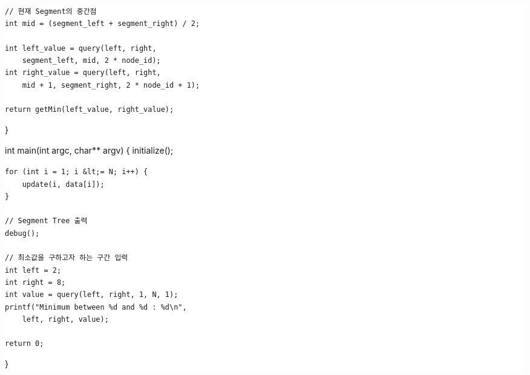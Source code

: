     // 현재 Segment의 중간점
    int mid = (segment_left + segment_right) / 2;

    int left_value = query(left, right,
        segment_left, mid, 2 * node_id);
    int right_value = query(left, right,
        mid + 1, segment_right, 2 * node_id + 1);

    return getMin(left_value, right_value);
}

int main(int argc, char** argv) {
    initialize();

    for (int i = 1; i &lt;= N; i++) {
        update(i, data[i]);
    }

    // Segment Tree 출력
    debug();

    // 최소값을 구하고자 하는 구간 입력
    int left = 2;
    int right = 8;
    int value = query(left, right, 1, N, 1);
    printf("Minimum between %d and %d : %d\n",
        left, right, value);

    return 0;
}</pre>
